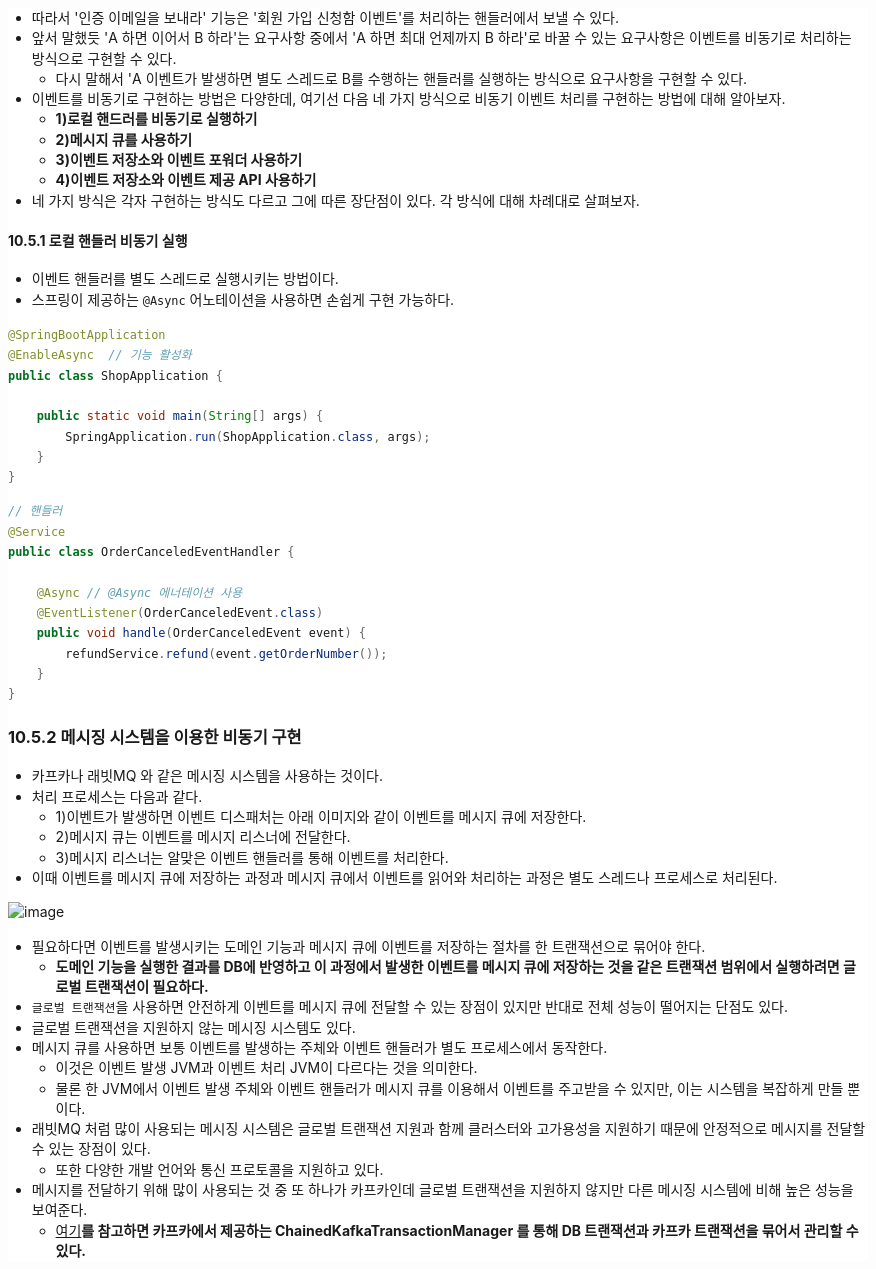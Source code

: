   - 따라서 '인증 이메일을 보내라' 기능은 '회원 가입 신청함 이벤트'를 처리하는 핸들러에서 보낼 수 있다.
- 앞서 말했듯 'A 하면 이어서 B 하라'는 요구사항 중에서 'A 하면 최대 언제까지 B 하라'로 바꿀 수 있는 요구사항은 이벤트를 비동기로 처리하는 방식으로 구현할 수 있다.
  - 다시 말해서 'A 이벤트가 발생하면 별도 스레드로 B를 수행하는 핸들러를 실행하는 방식으로 요구사항을 구현할 수 있다.
- 이벤트를 비동기로 구현하는 방법은 다양한데, 여기선 다음 네 가지 방식으로 비동기 이벤트 처리를 구현하는 방법에 대해 알아보자.
  - <b>1)로컬 핸드러를 비동기로 실행하기</b>
  - <b>2)메시지 큐를 사용하기</b>
  - <b>3)이벤트 저장소와 이벤트 포워더 사용하기</b>
  - <b>4)이벤트 저장소와 이벤트 제공 API 사용하기</b>
- 네 가지 방식은 각자 구현하는 방식도 다르고 그에 따른 장단점이 있다. 각 방식에 대해 차례대로 살펴보자.

#### 10.5.1 로컬 핸들러 비동기 실행
- 이벤트 핸들러를 별도 스레드로 실행시키는 방법이다.
- 스프링이 제공하는 `@Async` 어노테이션을 사용하면 손쉽게 구현 가능하다.

```java
@SpringBootApplication
@EnableAsync  // 기능 활성화
public class ShopApplication {

    public static void main(String[] args) {
        SpringApplication.run(ShopApplication.class, args);
    }
}
```

```java
// 핸들러
@Service
public class OrderCanceledEventHandler {

    @Async // @Async 에너테이션 사용
    @EventListener(OrderCanceledEvent.class)
    public void handle(OrderCanceledEvent event) {
        refundService.refund(event.getOrderNumber());
    }
}
```

### 10.5.2 메시징 시스템을 이용한 비동기 구현
- 카프카나 래빗MQ 와 같은 메시징 시스템을 사용하는 것이다.
- 처리 프로세스는 다음과 같다.
  - 1)이벤트가 발생하면 이벤트 디스패처는 아래 이미지와 같이 이벤트를 메시지 큐에 저장한다.
  - 2)메시지 큐는 이벤트를 메시지 리스너에 전달한다.
  - 3)메시지 리스너는 알맞은 이벤트 핸들러를 통해 이벤트를 처리한다.
- 이때 이벤트를 메시지 큐에 저장하는 과정과 메시지 큐에서 이벤트를 읽어와 처리하는 과정은 별도 스레드나 프로세스로 처리된다.

![image](https://github.com/jeonyoungho/jeonyoungho.github.io/assets/44339530/8f6c51d2-1b5d-4879-91bd-eb91c6a181b6)


- 필요하다면 이벤트를 발생시키는 도메인 기능과 메시지 큐에 이벤트를 저장하는 절차를 한 트랜잭션으로 묶어야 한다.
  - <b>도메인 기능을 실행한 결과를 DB에 반영하고 이 과정에서 발생한 이벤트를 메시지 큐에 저장하는 것을 같은 트랜잭션 범위에서 실행하려면 글로벌 트랜잭션이 필요하다.</b>
- `글로벌 트랜잭션`을 사용하면 안전하게 이벤트를 메시지 큐에 전달할 수 있는 장점이 있지만 반대로 전체 성능이 떨어지는 단점도 있다.
- 글로벌 트랜잭션을 지원하지 않는 메시징 시스템도 있다.
- 메시지 큐를 사용하면 보통 이벤트를 발생하는 주체와 이벤트 핸들러가 별도 프로세스에서 동작한다.
  - 이것은 이벤트 발생 JVM과 이벤트 처리 JVM이 다르다는 것을 의미한다.
  - 물론 한 JVM에서 이벤트 발생 주체와 이벤트 핸들러가 메시지 큐를 이용해서 이벤트를 주고받을 수 있지만, 이는 시스템을 복잡하게 만들 뿐이다.
- 래빗MQ 처럼 많이 사용되는 메시징 시스템은 글로벌 트랜잭션 지원과 함께 클러스터와 고가용성을 지원하기 때문에 안정적으로 메시지를 전달할 수 있는 장점이 있다.
  - 또한 다양한 개발 언어와 통신 프로토콜을 지원하고 있다.
- 메시지를 전달하기 위해 많이 사용되는 것 중 또 하나가 카프카인데 글로벌 트랜잭션을 지원하지 않지만  다른 메시징 시스템에 비해 높은 성능을 보여준다.
  - [여기](https://medium.com/@milo.felipe/spring-boot-kafka-transactions-97a2f653b60a)<b>를 참고하면 카프카에서 제공하는 ChainedKafkaTransactionManager 를 통해 DB 트랜잭션과 카프카 트랜잭션을 묶어서 관리할 수 있다.</b>
